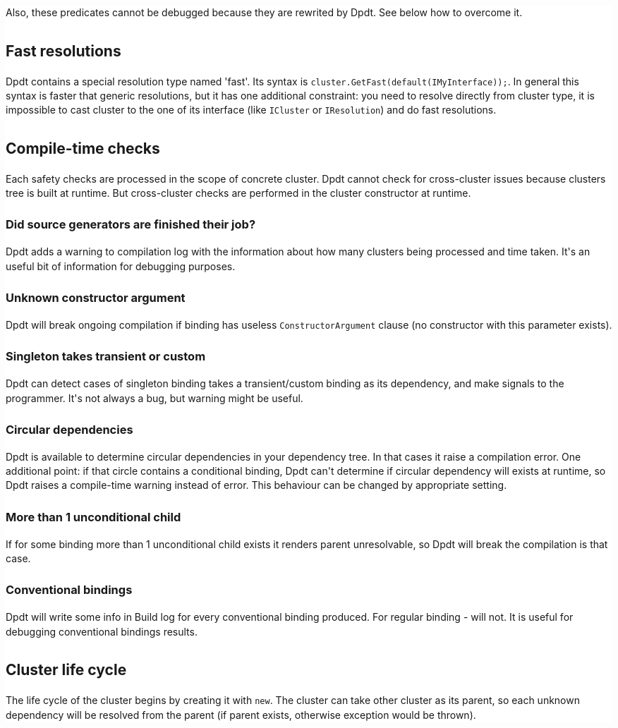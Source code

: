 Also, these predicates cannot be debugged because they are rewrited by Dpdt. See below how to overcome it.

## Fast resolutions

Dpdt contains a special resolution type named 'fast'. Its syntax is `cluster.GetFast(default(IMyInterface));`. In general this syntax is faster that generic resolutions, but it has one additional constraint: you need to resolve directly from cluster type, it is impossible to cast cluster to the one of its interface (like `ICluster` or `IResolution`) and do fast resolutions.

## Compile-time checks

Each safety checks are processed in the scope of concrete cluster. Dpdt cannot check for cross-cluster issues because clusters tree is built at runtime. But cross-cluster checks are performed in the cluster constructor at runtime.

### Did source generators are finished their job?

Dpdt adds a warning to compilation log with the information about how many clusters being processed and time taken. It's an useful bit of information for debugging purposes.

### Unknown constructor argument

Dpdt will break ongoing compilation if binding has useless `ConstructorArgument` clause (no constructor with this parameter exists).

### Singleton takes transient or custom

Dpdt can detect cases of singleton binding takes a transient/custom binding as its dependency, and make signals to the programmer. It's not always a bug, but warning might be useful.

### Circular dependencies

Dpdt is available to determine circular dependencies in your dependency tree. In that cases it raise a compilation error. One additional point: if that circle contains a conditional binding, Dpdt can't determine if circular dependency will exists at runtime, so Dpdt raises a compile-time warning instead of error. This behaviour can be changed by appropriate setting.

### More than 1 unconditional child

If for some binding more than 1 unconditional child exists it renders parent unresolvable, so Dpdt will break the compilation is that case.

### Conventional bindings

Dpdt will write some info in Build log for every conventional binding produced. For regular binding - will not. It is useful for debugging conventional bindings results.

## Cluster life cycle

The life cycle of the cluster begins by creating it with `new`. The cluster can take other cluster as its parent, so each unknown dependency will be resolved from the parent (if parent exists, otherwise exception would be thrown).
